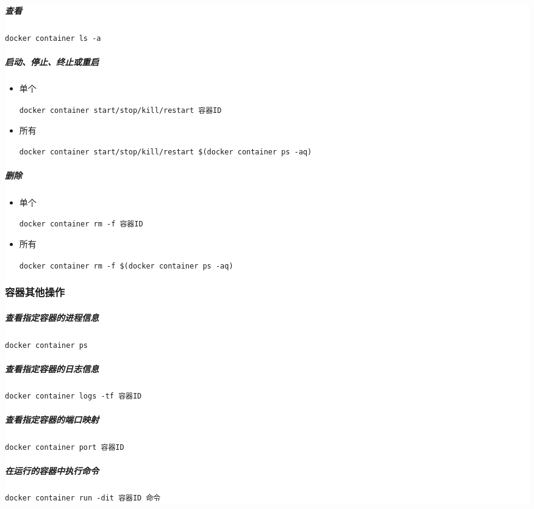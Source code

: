 ##### 查看

```shell script
docker container ls -a
```

##### 启动、停止、终止或重启

* 单个

    ```shell script
    docker container start/stop/kill/restart 容器ID
    ```

* 所有

    ```shell script
    docker container start/stop/kill/restart $(docker container ps -aq)
    ```

##### 删除

* 单个

    ```shell script
    docker container rm -f 容器ID
    ```

* 所有

    ```shell script
    docker container rm -f $(docker container ps -aq)
    ```

### 容器其他操作

##### 查看指定容器的进程信息

```shell script
docker container ps
```

##### 查看指定容器的日志信息

```shell script
docker container logs -tf 容器ID
```

##### 查看指定容器的端口映射

```shell script
docker container port 容器ID
```

##### 在运行的容器中执行命令

```shell script
docker container run -dit 容器ID 命令
```
